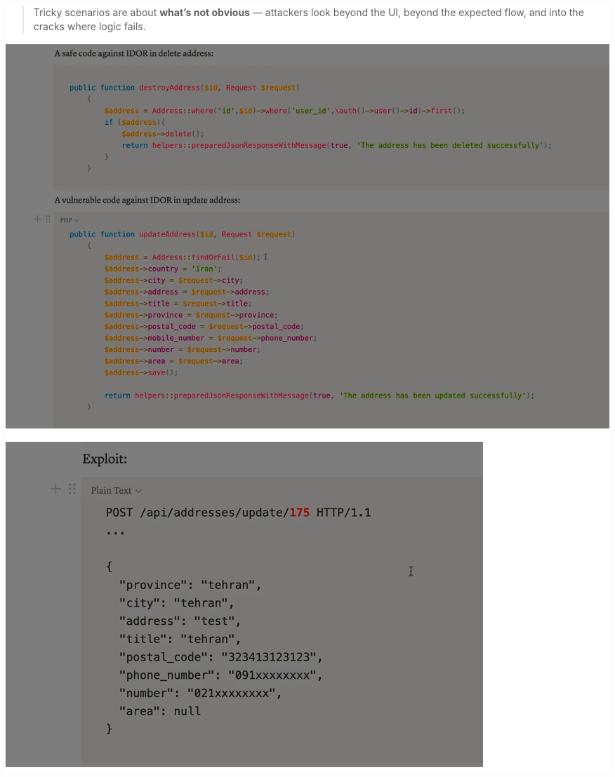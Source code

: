 > Tricky scenarios are about **what’s not obvious** — attackers look beyond the UI, beyond the expected flow, and into the cracks where logic fails.

![1758436697481](image/idor/1758436697481.png)

![1758436739715](image/idor/1758436739715.png)
